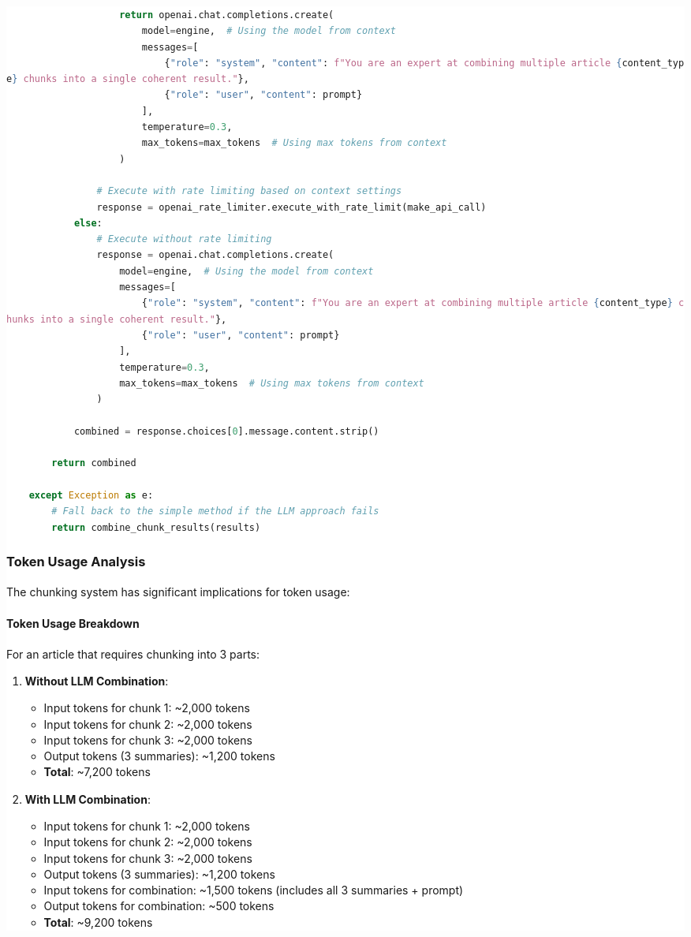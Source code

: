 ```python
                    return openai.chat.completions.create(
                        model=engine,  # Using the model from context
                        messages=[
                            {"role": "system", "content": f"You are an expert at combining multiple article {content_type} chunks into a single coherent result."},
                            {"role": "user", "content": prompt}
                        ],
                        temperature=0.3,
                        max_tokens=max_tokens  # Using max tokens from context
                    )

                # Execute with rate limiting based on context settings
                response = openai_rate_limiter.execute_with_rate_limit(make_api_call)
            else:
                # Execute without rate limiting
                response = openai.chat.completions.create(
                    model=engine,  # Using the model from context
                    messages=[
                        {"role": "system", "content": f"You are an expert at combining multiple article {content_type} chunks into a single coherent result."},
                        {"role": "user", "content": prompt}
                    ],
                    temperature=0.3,
                    max_tokens=max_tokens  # Using max tokens from context
                )

            combined = response.choices[0].message.content.strip()

        return combined

    except Exception as e:
        # Fall back to the simple method if the LLM approach fails
        return combine_chunk_results(results)
```

### Token Usage Analysis

The chunking system has significant implications for token usage:

#### Token Usage Breakdown

For an article that requires chunking into 3 parts:

1. **Without LLM Combination**:
   - Input tokens for chunk 1: ~2,000 tokens
   - Input tokens for chunk 2: ~2,000 tokens
   - Input tokens for chunk 3: ~2,000 tokens
   - Output tokens (3 summaries): ~1,200 tokens
   - **Total**: ~7,200 tokens

2. **With LLM Combination**:
   - Input tokens for chunk 1: ~2,000 tokens
   - Input tokens for chunk 2: ~2,000 tokens
   - Input tokens for chunk 3: ~2,000 tokens
   - Output tokens (3 summaries): ~1,200 tokens
   - Input tokens for combination: ~1,500 tokens (includes all 3 summaries + prompt)
   - Output tokens for combination: ~500 tokens
   - **Total**: ~9,200 tokens
